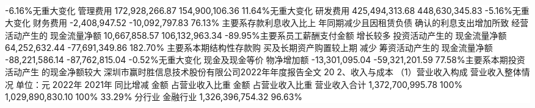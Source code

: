 -6.16%无重大变化
管理费用
172,928,266.87
154,900,106.36
11.64%无重大变化
研发费用
425,494,313.68
448,630,345.83
-5.16%无重大变化
财务费用
-2,408,947.52
-10,092,797.83
76.13%
主要系存款利息收入比上
年同期减少且因租赁负债
确认的利息支出增加所致
经营活动产生的
现金流量净额
10,667,858.57
106,132,963.34
-89.95%主要系员工薪酬支付金额
增长较多
投资活动产生的
现金流量净额
64,252,632.44
-77,691,349.86
182.70%
主要系本期结构性存款购
买及长期资产购置较上期
减少
筹资活动产生的
现金流量净额
-88,221,586.14
-87,762,815.04
-0.52%无重大变化
现金及现金等价
物净增加额
-13,301,095.04
-59,321,201.59
77.58%主要系本期投资活动产生
的现金净额较大
深圳市赢时胜信息技术股份有限公司2022年年度报告全文
20
2、收入与成本
（1）营业收入构成
营业收入整体情况
单位：元
2022年
2021年
同比增减
金额
占营业收入比重
金额
占营业收入比重
营业收入合计
1,372,700,995.78
100%
1,029,890,830.10
100%
33.29%
分行业
金融行业
1,326,396,754.32
96.63%